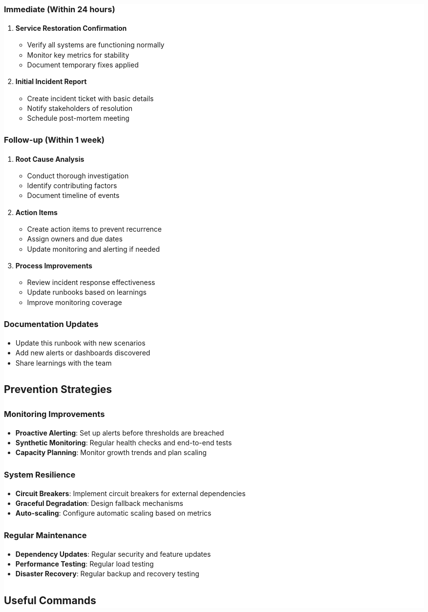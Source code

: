 ### Immediate (Within 24 hours)
1. **Service Restoration Confirmation**
   - Verify all systems are functioning normally
   - Monitor key metrics for stability
   - Document temporary fixes applied

2. **Initial Incident Report**
   - Create incident ticket with basic details
   - Notify stakeholders of resolution
   - Schedule post-mortem meeting

### Follow-up (Within 1 week)
1. **Root Cause Analysis**
   - Conduct thorough investigation
   - Identify contributing factors
   - Document timeline of events

2. **Action Items**
   - Create action items to prevent recurrence
   - Assign owners and due dates
   - Update monitoring and alerting if needed

3. **Process Improvements**
   - Review incident response effectiveness
   - Update runbooks based on learnings
   - Improve monitoring coverage

### Documentation Updates
- Update this runbook with new scenarios
- Add new alerts or dashboards discovered
- Share learnings with the team

## Prevention Strategies

### Monitoring Improvements
- **Proactive Alerting**: Set up alerts before thresholds are breached
- **Synthetic Monitoring**: Regular health checks and end-to-end tests
- **Capacity Planning**: Monitor growth trends and plan scaling

### System Resilience
- **Circuit Breakers**: Implement circuit breakers for external dependencies
- **Graceful Degradation**: Design fallback mechanisms
- **Auto-scaling**: Configure automatic scaling based on metrics

### Regular Maintenance
- **Dependency Updates**: Regular security and feature updates
- **Performance Testing**: Regular load testing
- **Disaster Recovery**: Regular backup and recovery testing

## Useful Commands
